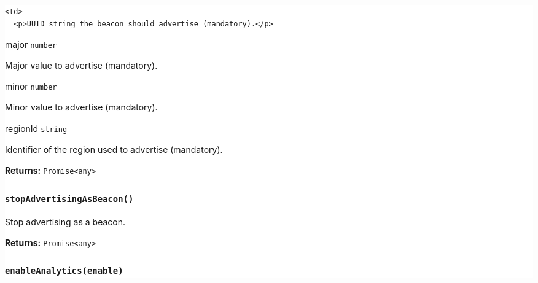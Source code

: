     <td>
      <p>UUID string the beacon should advertise (mandatory).</p>
</td>
  </tr>
  
  <tr>
    <td>
      major</td>
    <td>
      <code>number</code>
    </td>
    <td>
      <p>Major value to advertise (mandatory).</p>
</td>
  </tr>
  
  <tr>
    <td>
      minor</td>
    <td>
      <code>number</code>
    </td>
    <td>
      <p>Minor value to advertise (mandatory).</p>
</td>
  </tr>
  
  <tr>
    <td>
      regionId</td>
    <td>
      <code>string</code>
    </td>
    <td>
      <p>Identifier of the region used to advertise (mandatory).</p>
</td>
  </tr>
  </tbody>
</table>

<div class="return-value" markdown="1">
  <i class="icon ion-arrow-return-left"></i>
  <b>Returns:</b> <code>Promise&lt;any&gt;</code> 
</div><h3><a class="anchor" name="stopAdvertisingAsBeacon" href="#stopAdvertisingAsBeacon"></a><code>stopAdvertisingAsBeacon()</code></h3>


Stop advertising as a beacon.



<div class="return-value" markdown="1">
  <i class="icon ion-arrow-return-left"></i>
  <b>Returns:</b> <code>Promise&lt;any&gt;</code> 
</div><h3><a class="anchor" name="enableAnalytics" href="#enableAnalytics"></a><code>enableAnalytics(enable)</code></h3>
